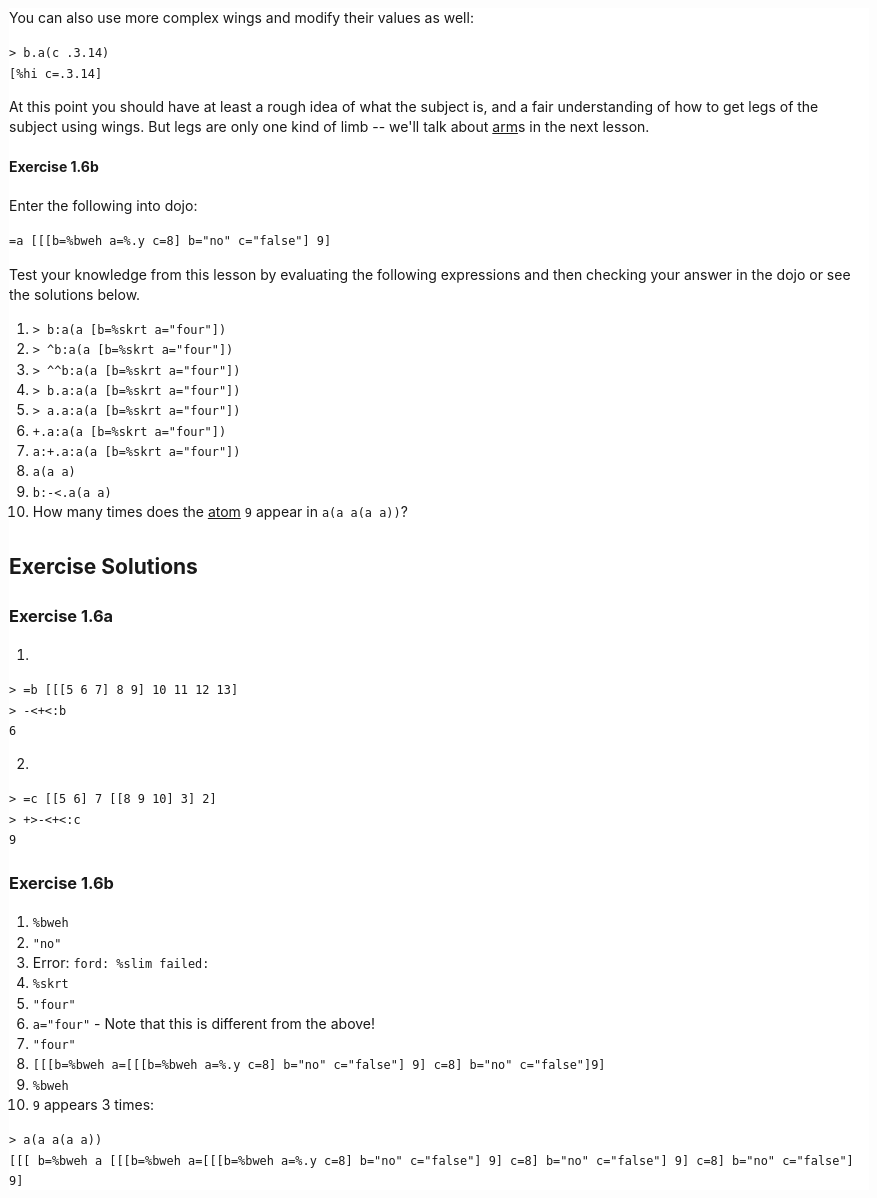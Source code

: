 You can also use more complex wings and modify their values as well:

```
> b.a(c .3.14)
[%hi c=.3.14]
```

At this point you should have at least a rough idea of what the subject is, and a fair understanding of how to get legs of the subject using wings.  But legs are only one kind of limb -- we'll talk about [arm](/docs/glossary/arm/)s in the next lesson.

#### Exercise 1.6b
Enter the following into dojo:
```
=a [[[b=%bweh a=%.y c=8] b="no" c="false"] 9]
```
Test your knowledge from this lesson by evaluating the following expressions and then checking your answer in the dojo or see the solutions below.

1. `> b:a(a [b=%skrt a="four"])`
2. `> ^b:a(a [b=%skrt a="four"])`
3. `> ^^b:a(a [b=%skrt a="four"])`
4. `> b.a:a(a [b=%skrt a="four"])`
5. `> a.a:a(a [b=%skrt a="four"])`
6. `+.a:a(a [b=%skrt a="four"])`
7. `a:+.a:a(a [b=%skrt a="four"])`
8. `a(a a)`
9. `b:-<.a(a a)`
10. How many times does the [atom](/docs/glossary/atom/) `9` appear in `a(a a(a a))`?

## Exercise Solutions

### Exercise 1.6a
1.
```
> =b [[[5 6 7] 8 9] 10 11 12 13]
> -<+<:b
6
```
2.
```
> =c [[5 6] 7 [[8 9 10] 3] 2]
> +>-<+<:c
9
```

### Exercise 1.6b
1. `%bweh`
2. `"no"`
3. Error: `ford: %slim failed:`
4. `%skrt`
5. `"four"`
6. `a="four"` - Note that this is different from the above!
7. `"four"`
8. `[[[b=%bweh a=[[[b=%bweh a=%.y c=8] b="no" c="false"] 9] c=8] b="no" c="false"]9]`
9. `%bweh`
10. `9` appears 3 times:
```
> a(a a(a a))
[[[ b=%bweh a [[[b=%bweh a=[[[b=%bweh a=%.y c=8] b="no" c="false"] 9] c=8] b="no" c="false"] 9] c=8] b="no" c="false"] 9]
```

